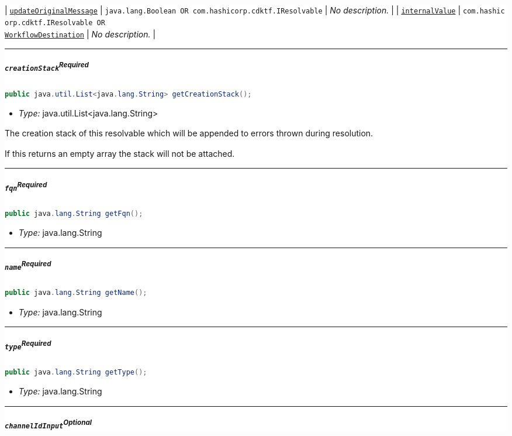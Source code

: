 | <code><a href="#@cdktf/provider-newrelic.workflow.WorkflowDestinationOutputReference.property.updateOriginalMessage">updateOriginalMessage</a></code> | <code>java.lang.Boolean OR com.hashicorp.cdktf.IResolvable</code> | *No description.* |
| <code><a href="#@cdktf/provider-newrelic.workflow.WorkflowDestinationOutputReference.property.internalValue">internalValue</a></code> | <code>com.hashicorp.cdktf.IResolvable OR <a href="#@cdktf/provider-newrelic.workflow.WorkflowDestination">WorkflowDestination</a></code> | *No description.* |

---

##### `creationStack`<sup>Required</sup> <a name="creationStack" id="@cdktf/provider-newrelic.workflow.WorkflowDestinationOutputReference.property.creationStack"></a>

```java
public java.util.List<java.lang.String> getCreationStack();
```

- *Type:* java.util.List<java.lang.String>

The creation stack of this resolvable which will be appended to errors thrown during resolution.

If this returns an empty array the stack will not be attached.

---

##### `fqn`<sup>Required</sup> <a name="fqn" id="@cdktf/provider-newrelic.workflow.WorkflowDestinationOutputReference.property.fqn"></a>

```java
public java.lang.String getFqn();
```

- *Type:* java.lang.String

---

##### `name`<sup>Required</sup> <a name="name" id="@cdktf/provider-newrelic.workflow.WorkflowDestinationOutputReference.property.name"></a>

```java
public java.lang.String getName();
```

- *Type:* java.lang.String

---

##### `type`<sup>Required</sup> <a name="type" id="@cdktf/provider-newrelic.workflow.WorkflowDestinationOutputReference.property.type"></a>

```java
public java.lang.String getType();
```

- *Type:* java.lang.String

---

##### `channelIdInput`<sup>Optional</sup> <a name="channelIdInput" id="@cdktf/provider-newrelic.workflow.WorkflowDestinationOutputReference.property.channelIdInput"></a>
